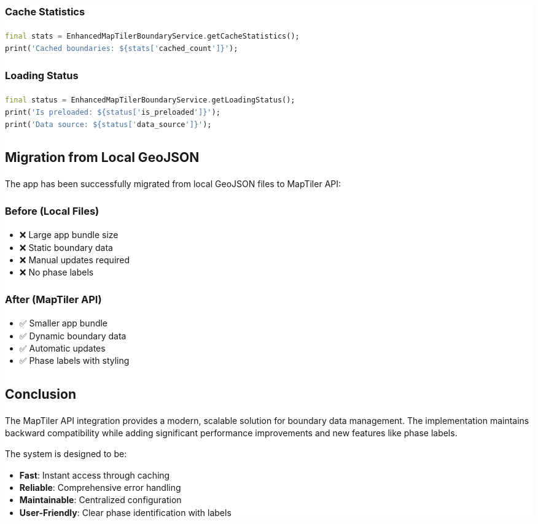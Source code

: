 ### Cache Statistics
```dart
final stats = EnhancedMapTilerBoundaryService.getCacheStatistics();
print('Cached boundaries: ${stats['cached_count']}');
```

### Loading Status
```dart
final status = EnhancedMapTilerBoundaryService.getLoadingStatus();
print('Is preloaded: ${status['is_preloaded']}');
print('Data source: ${status['data_source']}');
```

## Migration from Local GeoJSON

The app has been successfully migrated from local GeoJSON files to MapTiler API:

### Before (Local Files)
- ❌ Large app bundle size
- ❌ Static boundary data
- ❌ Manual updates required
- ❌ No phase labels

### After (MapTiler API)
- ✅ Smaller app bundle
- ✅ Dynamic boundary data
- ✅ Automatic updates
- ✅ Phase labels with styling

## Conclusion

The MapTiler API integration provides a modern, scalable solution for boundary data management. The implementation maintains backward compatibility while adding significant performance improvements and new features like phase labels.

The system is designed to be:
- **Fast**: Instant access through caching
- **Reliable**: Comprehensive error handling
- **Maintainable**: Centralized configuration
- **User-Friendly**: Clear phase identification with labels

